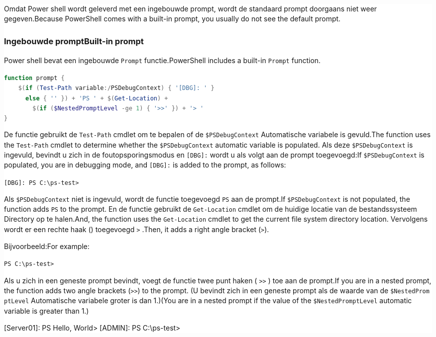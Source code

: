 <span data-ttu-id="4be2f-131">Omdat Power shell wordt geleverd met een ingebouwde prompt, wordt de standaard prompt doorgaans niet weer gegeven.</span><span class="sxs-lookup"><span data-stu-id="4be2f-131">Because PowerShell comes with a built-in prompt, you usually do not see the default prompt.</span></span>

### <a name="built-in-prompt"></a><span data-ttu-id="4be2f-132">Ingebouwde prompt</span><span class="sxs-lookup"><span data-stu-id="4be2f-132">Built-in prompt</span></span>

<span data-ttu-id="4be2f-133">Power shell bevat een ingebouwde `Prompt` functie.</span><span class="sxs-lookup"><span data-stu-id="4be2f-133">PowerShell includes a built-in `Prompt` function.</span></span>

```powershell
function prompt {
    $(if (Test-Path variable:/PSDebugContext) { '[DBG]: ' }
      else { '' }) + 'PS ' + $(Get-Location) +
        $(if ($NestedPromptLevel -ge 1) { '>>' }) + '> '
}
```

<span data-ttu-id="4be2f-134">De functie gebruikt de `Test-Path` cmdlet om te bepalen of de `$PSDebugContext` Automatische variabele is gevuld.</span><span class="sxs-lookup"><span data-stu-id="4be2f-134">The function uses the `Test-Path` cmdlet to determine whether the `$PSDebugContext` automatic variable is populated.</span></span> <span data-ttu-id="4be2f-135">Als deze `$PSDebugContext` is ingevuld, bevindt u zich in de foutopsporingsmodus en `[DBG]:` wordt u als volgt aan de prompt toegevoegd:</span><span class="sxs-lookup"><span data-stu-id="4be2f-135">If `$PSDebugContext` is populated, you are in debugging mode, and `[DBG]:` is added to the prompt, as follows:</span></span>

```Output
[DBG]: PS C:\ps-test>
```

<span data-ttu-id="4be2f-136">Als `$PSDebugContext` niet is ingevuld, wordt de functie toegevoegd `PS` aan de prompt.</span><span class="sxs-lookup"><span data-stu-id="4be2f-136">If `$PSDebugContext` is not populated, the function adds `PS` to the prompt.</span></span>
<span data-ttu-id="4be2f-137">En de functie gebruikt de `Get-Location` cmdlet om de huidige locatie van de bestandssysteem Directory op te halen.</span><span class="sxs-lookup"><span data-stu-id="4be2f-137">And, the function uses the `Get-Location` cmdlet to get the current file system directory location.</span></span> <span data-ttu-id="4be2f-138">Vervolgens wordt er een rechte haak () toegevoegd `>` .</span><span class="sxs-lookup"><span data-stu-id="4be2f-138">Then, it adds a right angle bracket (`>`).</span></span>

<span data-ttu-id="4be2f-139">Bijvoorbeeld:</span><span class="sxs-lookup"><span data-stu-id="4be2f-139">For example:</span></span>

```Output
PS C:\ps-test>
```

<span data-ttu-id="4be2f-140">Als u zich in een geneste prompt bevindt, voegt de functie twee punt haken ( `>>` ) toe aan de prompt.</span><span class="sxs-lookup"><span data-stu-id="4be2f-140">If you are in a nested prompt, the function adds two angle brackets (`>>`) to the prompt.</span></span> <span data-ttu-id="4be2f-141">(U bevindt zich in een geneste prompt als de waarde van de `$NestedPromptLevel` Automatische variabele groter is dan 1.)</span><span class="sxs-lookup"><span data-stu-id="4be2f-141">(You are in a nested prompt if the value of the `$NestedPromptLevel` automatic variable is greater than 1.)</span></span>


[Server01]: PS Hello, World>
[ADMIN]: PS C:\ps-test>